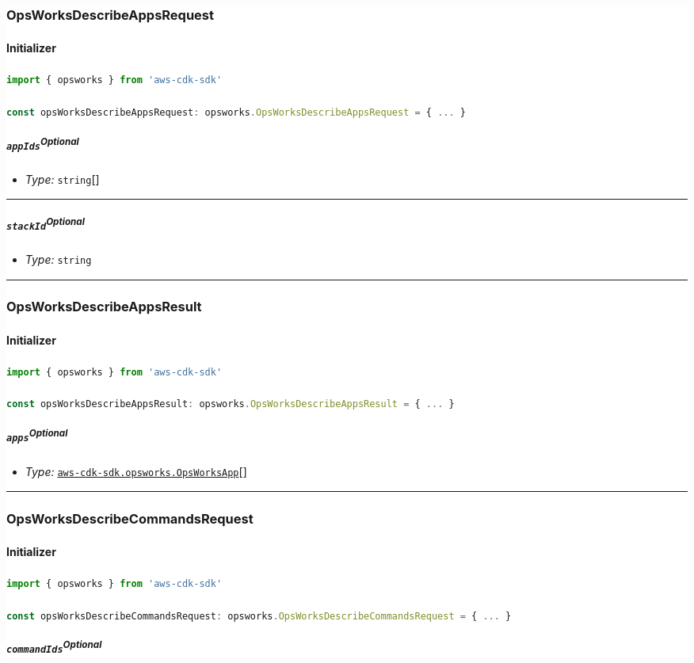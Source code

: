 ### OpsWorksDescribeAppsRequest <a name="aws-cdk-sdk.opsworks.OpsWorksDescribeAppsRequest"></a>

#### Initializer <a name="[object Object].Initializer"></a>

```typescript
import { opsworks } from 'aws-cdk-sdk'

const opsWorksDescribeAppsRequest: opsworks.OpsWorksDescribeAppsRequest = { ... }
```

##### `appIds`<sup>Optional</sup> <a name="aws-cdk-sdk.opsworks.OpsWorksDescribeAppsRequest.property.appIds"></a>

- *Type:* `string`[]

---

##### `stackId`<sup>Optional</sup> <a name="aws-cdk-sdk.opsworks.OpsWorksDescribeAppsRequest.property.stackId"></a>

- *Type:* `string`

---

### OpsWorksDescribeAppsResult <a name="aws-cdk-sdk.opsworks.OpsWorksDescribeAppsResult"></a>

#### Initializer <a name="[object Object].Initializer"></a>

```typescript
import { opsworks } from 'aws-cdk-sdk'

const opsWorksDescribeAppsResult: opsworks.OpsWorksDescribeAppsResult = { ... }
```

##### `apps`<sup>Optional</sup> <a name="aws-cdk-sdk.opsworks.OpsWorksDescribeAppsResult.property.apps"></a>

- *Type:* [`aws-cdk-sdk.opsworks.OpsWorksApp`](#aws-cdk-sdk.opsworks.OpsWorksApp)[]

---

### OpsWorksDescribeCommandsRequest <a name="aws-cdk-sdk.opsworks.OpsWorksDescribeCommandsRequest"></a>

#### Initializer <a name="[object Object].Initializer"></a>

```typescript
import { opsworks } from 'aws-cdk-sdk'

const opsWorksDescribeCommandsRequest: opsworks.OpsWorksDescribeCommandsRequest = { ... }
```

##### `commandIds`<sup>Optional</sup> <a name="aws-cdk-sdk.opsworks.OpsWorksDescribeCommandsRequest.property.commandIds"></a>
